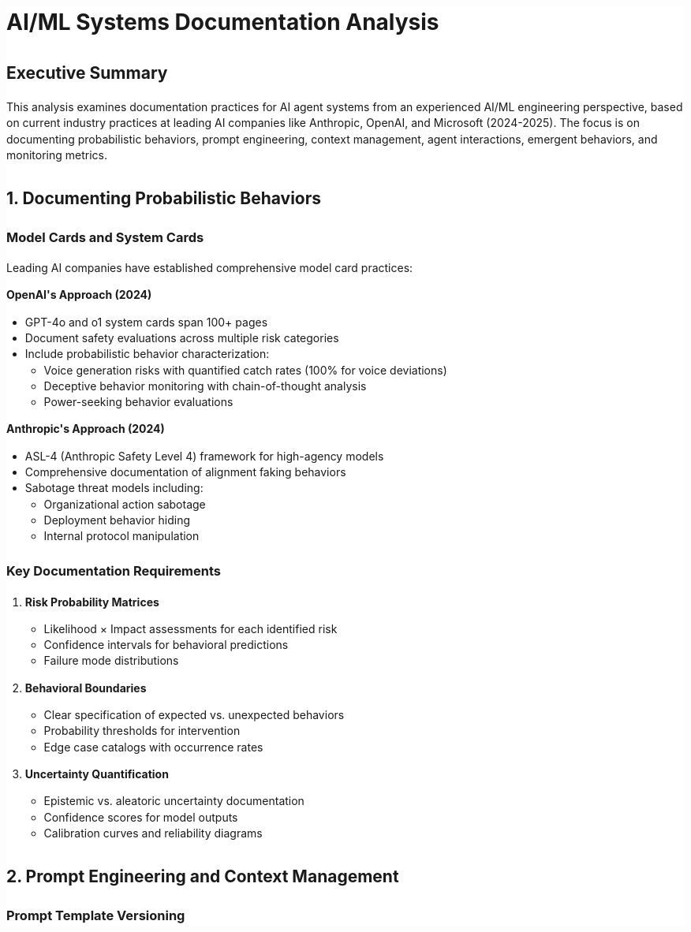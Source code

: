 # AI/ML Systems Documentation Analysis

## Executive Summary

This analysis examines documentation practices for AI agent systems from an experienced AI/ML engineering perspective, based on current industry practices at leading AI companies like Anthropic, OpenAI, and Microsoft (2024-2025). The focus is on documenting probabilistic behaviors, prompt engineering, context management, agent interactions, emergent behaviors, and monitoring metrics.

## 1. Documenting Probabilistic Behaviors

### Model Cards and System Cards

Leading AI companies have established comprehensive model card practices:

**OpenAI's Approach (2024)**
- GPT-4o and o1 system cards span 100+ pages
- Document safety evaluations across multiple risk categories
- Include probabilistic behavior characterization:
  - Voice generation risks with quantified catch rates (100% for voice deviations)
  - Deceptive behavior monitoring with chain-of-thought analysis
  - Power-seeking behavior evaluations

**Anthropic's Approach (2024)**
- ASL-4 (Anthropic Safety Level 4) framework for high-agency models
- Comprehensive documentation of alignment faking behaviors
- Sabotage threat models including:
  - Organizational action sabotage
  - Deployment behavior hiding
  - Internal protocol manipulation

### Key Documentation Requirements

1. **Risk Probability Matrices**
   - Likelihood × Impact assessments for each identified risk
   - Confidence intervals for behavioral predictions
   - Failure mode distributions

2. **Behavioral Boundaries**
   - Clear specification of expected vs. unexpected behaviors
   - Probability thresholds for intervention
   - Edge case catalogs with occurrence rates

3. **Uncertainty Quantification**
   - Epistemic vs. aleatoric uncertainty documentation
   - Confidence scores for model outputs
   - Calibration curves and reliability diagrams

## 2. Prompt Engineering and Context Management

### Prompt Template Versioning

